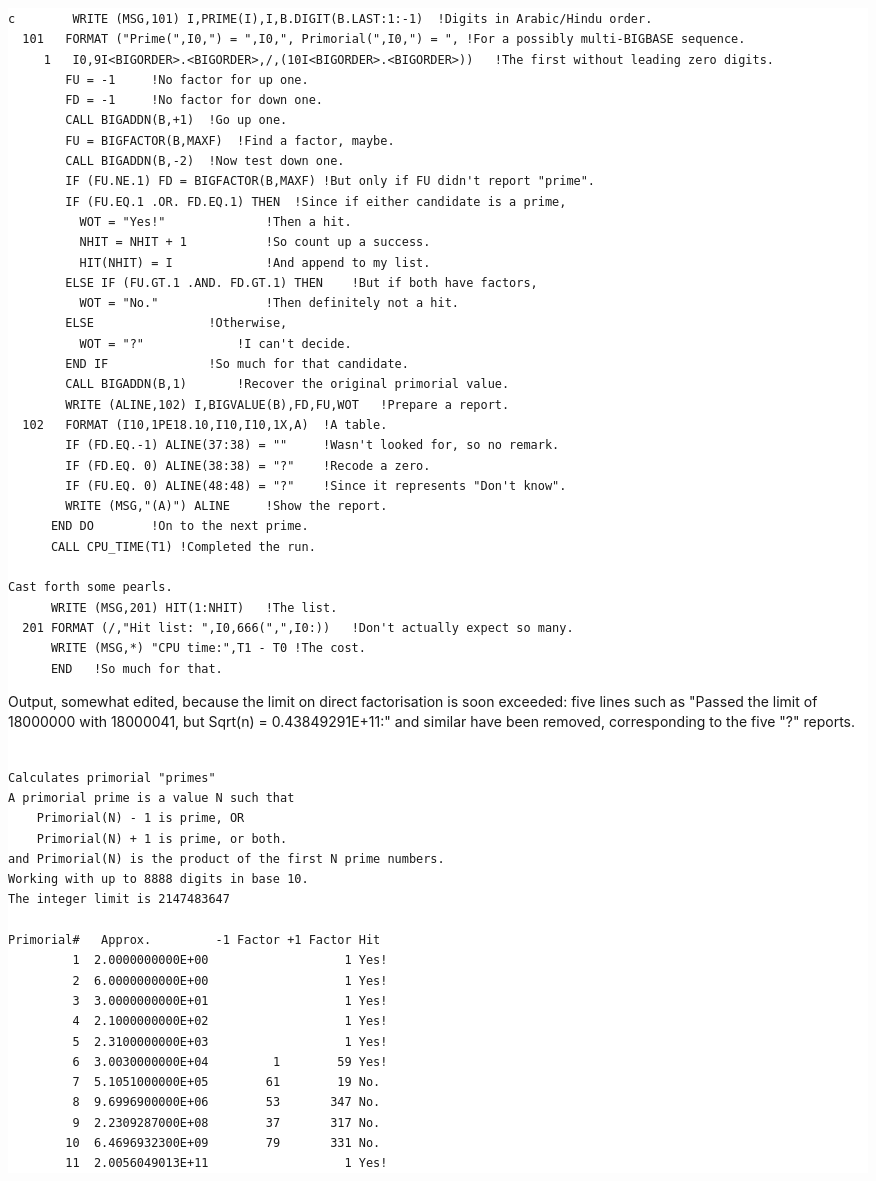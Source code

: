```Fortran
c        WRITE (MSG,101) I,PRIME(I),I,B.DIGIT(B.LAST:1:-1)	!Digits in Arabic/Hindu order.
  101   FORMAT ("Prime(",I0,") = ",I0,", Primorial(",I0,") = ",	!For a possibly multi-BIGBASE sequence.
     1   I0,9I<BIGORDER>.<BIGORDER>,/,(10I<BIGORDER>.<BIGORDER>))	!The first without leading zero digits.
        FU = -1		!No factor for up one.
        FD = -1		!No factor for down one.
        CALL BIGADDN(B,+1)	!Go up one.
        FU = BIGFACTOR(B,MAXF)	!Find a factor, maybe.
        CALL BIGADDN(B,-2)	!Now test down one.
        IF (FU.NE.1) FD = BIGFACTOR(B,MAXF)	!But only if FU didn't report "prime".
        IF (FU.EQ.1 .OR. FD.EQ.1) THEN	!Since if either candidate is a prime,
          WOT = "Yes!"				!Then a hit.
          NHIT = NHIT + 1			!So count up a success.
          HIT(NHIT) = I				!And append to my list.
        ELSE IF (FU.GT.1 .AND. FD.GT.1) THEN	!But if both have factors,
          WOT = "No."				!Then definitely not a hit.
        ELSE				!Otherwise,
          WOT = "?"				!I can't decide.
        END IF				!So much for that candidate.
        CALL BIGADDN(B,1)		!Recover the original primorial value.
        WRITE (ALINE,102) I,BIGVALUE(B),FD,FU,WOT	!Prepare a report.
  102   FORMAT (I10,1PE18.10,I10,I10,1X,A)	!A table.
        IF (FD.EQ.-1) ALINE(37:38) = ""		!Wasn't looked for, so no remark.
        IF (FD.EQ. 0) ALINE(38:38) = "?"	!Recode a zero.
        IF (FU.EQ. 0) ALINE(48:48) = "?"	!Since it represents "Don't know".
        WRITE (MSG,"(A)") ALINE		!Show the report.
      END DO		!On to the next prime.
      CALL CPU_TIME(T1)	!Completed the run.

Cast forth some pearls.
      WRITE (MSG,201) HIT(1:NHIT)	!The list.
  201 FORMAT (/,"Hit list: ",I0,666(",",I0:))	!Don't actually expect so many.
      WRITE (MSG,*) "CPU time:",T1 - T0	!The cost.
      END	!So much for that.

```

Output, somewhat edited, because the limit on direct factorisation is soon exceeded: five lines such as "Passed the limit of 18000000 with 18000041, but Sqrt(n) =  0.43849291E+11:" and similar have been removed, corresponding to the five "?" reports.

```txt

Calculates primorial "primes"
A primorial prime is a value N such that
    Primorial(N) - 1 is prime, OR
    Primorial(N) + 1 is prime, or both.
and Primorial(N) is the product of the first N prime numbers.
Working with up to 8888 digits in base 10.
The integer limit is 2147483647

Primorial#   Approx.         -1 Factor +1 Factor Hit
         1  2.0000000000E+00                   1 Yes!
         2  6.0000000000E+00                   1 Yes!
         3  3.0000000000E+01                   1 Yes!
         4  2.1000000000E+02                   1 Yes!
         5  2.3100000000E+03                   1 Yes!
         6  3.0030000000E+04         1        59 Yes!
         7  5.1051000000E+05        61        19 No.
         8  9.6996900000E+06        53       347 No.
         9  2.2309287000E+08        37       317 No.
        10  6.4696932300E+09        79       331 No.
        11  2.0056049013E+11                   1 Yes!
```